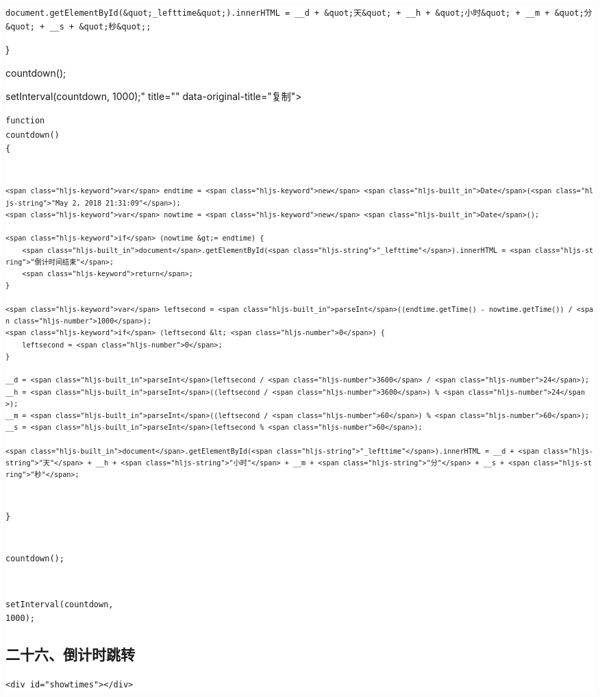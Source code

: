     document.getElementById(&quot;_lefttime&quot;).innerHTML = __d + &quot;天&quot; + __h + &quot;小时&quot; + __m + &quot;分&quot; + __s + &quot;秒&quot;;
}

countdown();

setInterval(countdown, 1000);" title="" data-original-title="复制"></span>
      <span type="button" class="saveToNote code-tool" data-toggle="tooltip" data-placement="top" title="" data-original-title="放进笔记"></span>
      </div>
      </div><pre class="javascript hljs"><code class="javascript"><span class="hljs-function"><span class="hljs-keyword">function</span> <span class="hljs-title">countdown</span>(<span class="hljs-params"></span>) </span>{

    <span class="hljs-keyword">var</span> endtime = <span class="hljs-keyword">new</span> <span class="hljs-built_in">Date</span>(<span class="hljs-string">"May 2, 2018 21:31:09"</span>);
    <span class="hljs-keyword">var</span> nowtime = <span class="hljs-keyword">new</span> <span class="hljs-built_in">Date</span>();

    <span class="hljs-keyword">if</span> (nowtime &gt;= endtime) {
        <span class="hljs-built_in">document</span>.getElementById(<span class="hljs-string">"_lefttime"</span>).innerHTML = <span class="hljs-string">"倒计时间结束"</span>;
        <span class="hljs-keyword">return</span>;
    }

    <span class="hljs-keyword">var</span> leftsecond = <span class="hljs-built_in">parseInt</span>((endtime.getTime() - nowtime.getTime()) / <span class="hljs-number">1000</span>);
    <span class="hljs-keyword">if</span> (leftsecond &lt; <span class="hljs-number">0</span>) {
        leftsecond = <span class="hljs-number">0</span>;
    }

    __d = <span class="hljs-built_in">parseInt</span>(leftsecond / <span class="hljs-number">3600</span> / <span class="hljs-number">24</span>);
    __h = <span class="hljs-built_in">parseInt</span>((leftsecond / <span class="hljs-number">3600</span>) % <span class="hljs-number">24</span>);
    __m = <span class="hljs-built_in">parseInt</span>((leftsecond / <span class="hljs-number">60</span>) % <span class="hljs-number">60</span>); 
    __s = <span class="hljs-built_in">parseInt</span>(leftsecond % <span class="hljs-number">60</span>);

    <span class="hljs-built_in">document</span>.getElementById(<span class="hljs-string">"_lefttime"</span>).innerHTML = __d + <span class="hljs-string">"天"</span> + __h + <span class="hljs-string">"小时"</span> + __m + <span class="hljs-string">"分"</span> + __s + <span class="hljs-string">"秒"</span>;
}

countdown();

setInterval(countdown, <span class="hljs-number">1000</span>);</code></pre>
<h2 id="articleHeader34">二十六、倒计时跳转</h2>
<div class="widget-codetool" style="display:none;">
      <div class="widget-codetool--inner">
      <span class="selectCode code-tool" data-toggle="tooltip" data-placement="top" title="" data-original-title="全选"></span>
      <span type="button" class="copyCode code-tool" data-toggle="tooltip" data-placement="top" data-clipboard-text="<div id=&quot;showtimes&quot;></div>" title="" data-original-title="复制"></span>
      <span type="button" class="saveToNote code-tool" data-toggle="tooltip" data-placement="top" title="" data-original-title="放进笔记"></span>
      </div>
      </div><pre class="xml hljs"><code class="html" style="word-break: break-word; white-space: initial;"><span class="hljs-tag">&lt;<span class="hljs-name">div</span> <span class="hljs-attr">id</span>=<span class="hljs-string">"showtimes"</span>&gt;</span><span class="hljs-tag">&lt;/<span class="hljs-name">div</span>&gt;</span></code></pre>
<div class="widget-codetool" style="display:none;">
      <div class="widget-codetool--inner">
      <span class="selectCode code-tool" data-toggle="tooltip" data-placement="top" title="" data-original-title="全选"></span>
      <span type="button" class="copyCode code-tool" data-toggle="tooltip" data-placement="top" data-clipboard-text="// 设置倒计时秒数  